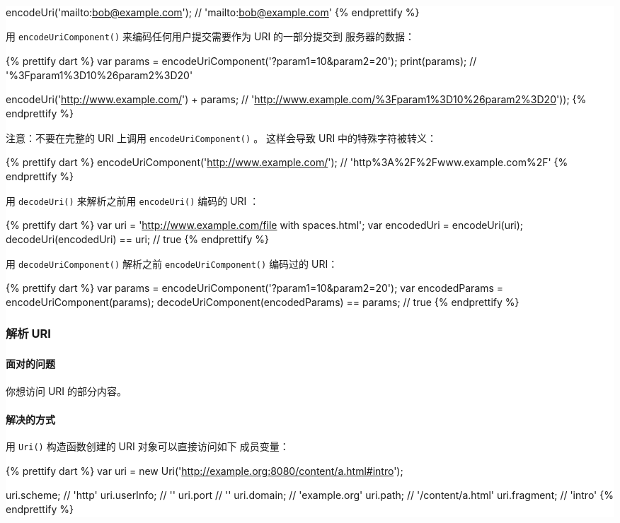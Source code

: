 encodeUri('mailto:bob@example.com'); // 'mailto:bob@example.com'
{% endprettify %}

用 `encodeUriComponent()` 来编码任何用户提交需要作为 URI 的一部分提交到
服务器的数据：

{% prettify dart %}
var params = encodeUriComponent('?param1=10&param2=20');
print(params); // '%3Fparam1%3D10%26param2%3D20'

encodeUri('http://www.example.com/') + params;
// 'http://www.example.com/%3Fparam1%3D10%26param2%3D20'));
{% endprettify %}

注意：不要在完整的 URI 上调用 `encodeUriComponent()` 。
这样会导致 URI 中的特殊字符被转义：

{% prettify dart %}
encodeUriComponent('http://www.example.com/'); 
// 'http%3A%2F%2Fwww.example.com%2F'
{% endprettify %}

用 `decodeUri()` 来解析之前用 `encodeUri()` 编码的 URI  ：

{% prettify dart %}
var uri = 'http://www.example.com/file with spaces.html';
var encodedUri = encodeUri(uri);
decodeUri(encodedUri) == uri; // true
{% endprettify %}

用 `decodeUriComponent()` 解析之前
 `encodeUriComponent()` 编码过的 URI：

{% prettify dart %}
var params = encodeUriComponent('?param1=10&param2=20');
var encodedParams = encodeUriComponent(params);
decodeUriComponent(encodedParams) == params; // true
{% endprettify %}


### 解析 URI

#### 面对的问题

你想访问 URI 的部分内容。

#### 解决的方式

用 `Uri()` 构造函数创建的 URI 对象可以直接访问如下
成员变量：

{% prettify dart %}
var uri = new Uri('http://example.org:8080/content/a.html#intro');

uri.scheme;     // 'http'
uri.userInfo;   // ''
uri.port        // ''
uri.domain;     // 'example.org'
uri.path;       // '/content/a.html'
uri.fragment;   // 'intro'
{% endprettify %}
